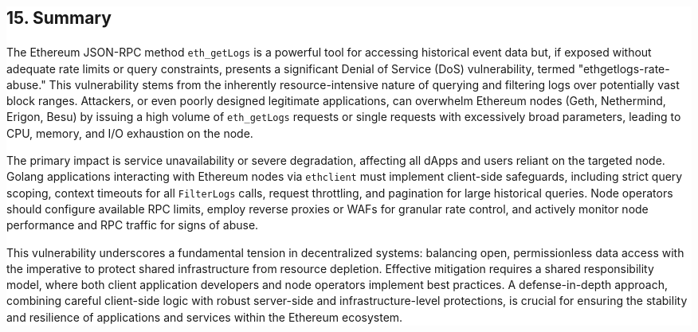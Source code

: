 ## **15. Summary**

The Ethereum JSON-RPC method `eth_getLogs` is a powerful tool for accessing historical event data but, if exposed without adequate rate limits or query constraints, presents a significant Denial of Service (DoS) vulnerability, termed "ethgetlogs-rate-abuse." This vulnerability stems from the inherently resource-intensive nature of querying and filtering logs over potentially vast block ranges. Attackers, or even poorly designed legitimate applications, can overwhelm Ethereum nodes (Geth, Nethermind, Erigon, Besu) by issuing a high volume of `eth_getLogs` requests or single requests with excessively broad parameters, leading to CPU, memory, and I/O exhaustion on the node.

The primary impact is service unavailability or severe degradation, affecting all dApps and users reliant on the targeted node. Golang applications interacting with Ethereum nodes via `ethclient` must implement client-side safeguards, including strict query scoping, context timeouts for all `FilterLogs` calls, request throttling, and pagination for large historical queries. Node operators should configure available RPC limits, employ reverse proxies or WAFs for granular rate control, and actively monitor node performance and RPC traffic for signs of abuse.

This vulnerability underscores a fundamental tension in decentralized systems: balancing open, permissionless data access with the imperative to protect shared infrastructure from resource depletion. Effective mitigation requires a shared responsibility model, where both client application developers and node operators implement best practices. A defense-in-depth approach, combining careful client-side logic with robust server-side and infrastructure-level protections, is crucial for ensuring the stability and resilience of applications and services within the Ethereum ecosystem.

